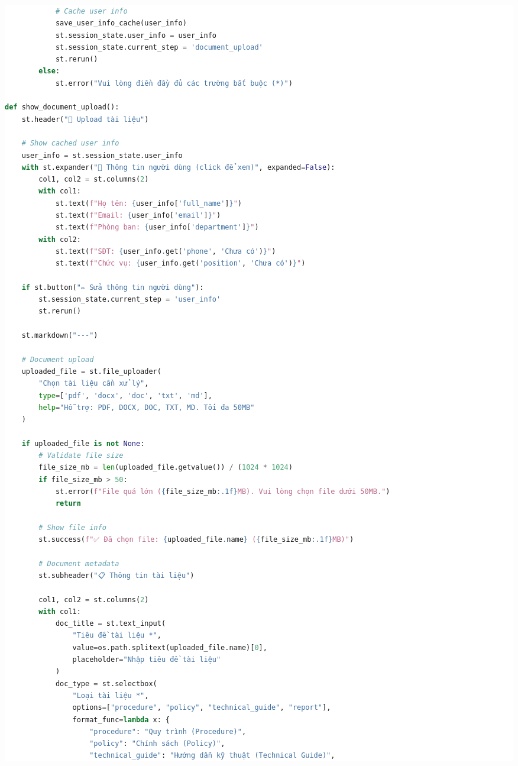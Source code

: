 ```python
            # Cache user info
            save_user_info_cache(user_info)
            st.session_state.user_info = user_info
            st.session_state.current_step = 'document_upload'
            st.rerun()
        else:
            st.error("Vui lòng điền đầy đủ các trường bắt buộc (*)")

def show_document_upload():
    st.header("📁 Upload tài liệu")
    
    # Show cached user info
    user_info = st.session_state.user_info
    with st.expander("👤 Thông tin người dùng (click để xem)", expanded=False):
        col1, col2 = st.columns(2)
        with col1:
            st.text(f"Họ tên: {user_info['full_name']}")
            st.text(f"Email: {user_info['email']}")
            st.text(f"Phòng ban: {user_info['department']}")
        with col2:
            st.text(f"SĐT: {user_info.get('phone', 'Chưa có')}")
            st.text(f"Chức vụ: {user_info.get('position', 'Chưa có')}")
    
    if st.button("✏️ Sửa thông tin người dùng"):
        st.session_state.current_step = 'user_info'
        st.rerun()
    
    st.markdown("---")
    
    # Document upload
    uploaded_file = st.file_uploader(
        "Chọn tài liệu cần xử lý",
        type=['pdf', 'docx', 'doc', 'txt', 'md'],
        help="Hỗ trợ: PDF, DOCX, DOC, TXT, MD. Tối đa 50MB"
    )
    
    if uploaded_file is not None:
        # Validate file size
        file_size_mb = len(uploaded_file.getvalue()) / (1024 * 1024)
        if file_size_mb > 50:
            st.error(f"File quá lớn ({file_size_mb:.1f}MB). Vui lòng chọn file dưới 50MB.")
            return
        
        # Show file info
        st.success(f"✅ Đã chọn file: {uploaded_file.name} ({file_size_mb:.1f}MB)")
        
        # Document metadata
        st.subheader("📋 Thông tin tài liệu")
        
        col1, col2 = st.columns(2)
        with col1:
            doc_title = st.text_input(
                "Tiêu đề tài liệu *",
                value=os.path.splitext(uploaded_file.name)[0],
                placeholder="Nhập tiêu đề tài liệu"
            )
            doc_type = st.selectbox(
                "Loại tài liệu *",
                options=["procedure", "policy", "technical_guide", "report"],
                format_func=lambda x: {
                    "procedure": "Quy trình (Procedure)",
                    "policy": "Chính sách (Policy)", 
                    "technical_guide": "Hướng dẫn kỹ thuật (Technical Guide)",
```
